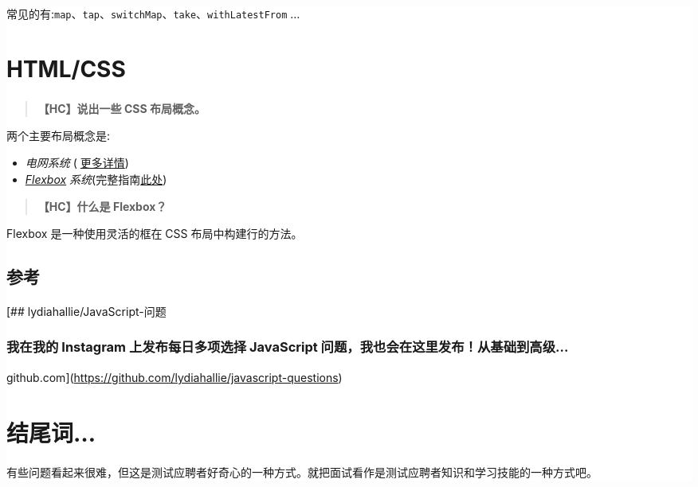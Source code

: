 常见的有:`map`、`tap`、`switchMap`、`take`、`withLatestFrom` …

# HTML/CSS

> **【HC】说出一些 CSS 布局概念。**

两个主要布局概念是:

*   *电网系统* ( [更多详情](https://developer.mozilla.org/en-US/docs/Web/CSS/CSS_Grid_Layout))
*   [*Flexbox*](https://developer.mozilla.org/en-US/docs/Web/CSS/CSS_Flexible_Box_Layout/Basic_Concepts_of_Flexbox) *系统*(完整指南[此处](https://css-tricks.com/snippets/css/a-guide-to-flexbox/))

> **【HC】什么是 Flexbox？**

Flexbox 是一种使用灵活的框在 CSS 布局中构建行的方法。

## 参考

[](https://github.com/lydiahallie/javascript-questions) [## lydiahallie/JavaScript-问题

### 我在我的 Instagram 上发布每日多项选择 JavaScript 问题，我也会在这里发布！从基础到高级…

github.com](https://github.com/lydiahallie/javascript-questions) 

# 结尾词…

有些问题看起来很难，但这是测试应聘者好奇心的一种方式。就把面试看作是测试应聘者知识和学习技能的一种方式吧。